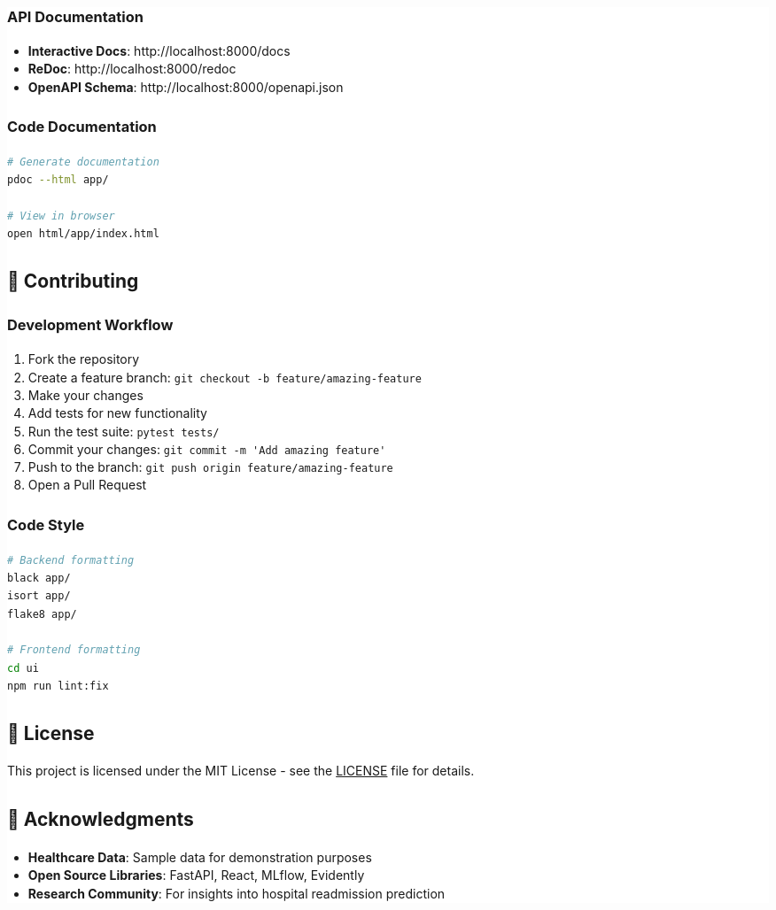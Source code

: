 ### API Documentation

- **Interactive Docs**: http://localhost:8000/docs
- **ReDoc**: http://localhost:8000/redoc
- **OpenAPI Schema**: http://localhost:8000/openapi.json

### Code Documentation

```bash
# Generate documentation
pdoc --html app/

# View in browser
open html/app/index.html
```

## 🤝 Contributing

### Development Workflow

1. Fork the repository
2. Create a feature branch: `git checkout -b feature/amazing-feature`
3. Make your changes
4. Add tests for new functionality
5. Run the test suite: `pytest tests/`
6. Commit your changes: `git commit -m 'Add amazing feature'`
7. Push to the branch: `git push origin feature/amazing-feature`
8. Open a Pull Request

### Code Style

```bash
# Backend formatting
black app/
isort app/
flake8 app/

# Frontend formatting
cd ui
npm run lint:fix
```

## 📄 License

This project is licensed under the MIT License - see the [LICENSE](LICENSE) file for details.

## 🙏 Acknowledgments

- **Healthcare Data**: Sample data for demonstration purposes
- **Open Source Libraries**: FastAPI, React, MLflow, Evidently
- **Research Community**: For insights into hospital readmission prediction
